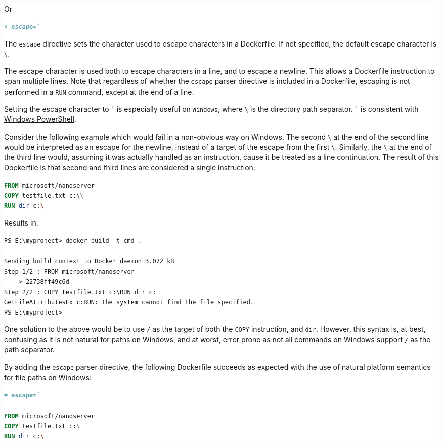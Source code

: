 Or

```dockerfile
# escape=`
```

The `escape` directive sets the character used to escape characters in a
Dockerfile. If not specified, the default escape character is `\`.

The escape character is used both to escape characters in a line, and to
escape a newline. This allows a Dockerfile instruction to
span multiple lines. Note that regardless of whether the `escape` parser
directive is included in a Dockerfile, escaping is not performed in
a `RUN` command, except at the end of a line.

Setting the escape character to `` ` `` is especially useful on
`Windows`, where `\` is the directory path separator. `` ` `` is consistent
with [Windows PowerShell](https://technet.microsoft.com/en-us/library/hh847755.aspx).

Consider the following example which would fail in a non-obvious way on
Windows. The second `\` at the end of the second line would be interpreted as an
escape for the newline, instead of a target of the escape from the first `\`.
Similarly, the `\` at the end of the third line would, assuming it was actually
handled as an instruction, cause it be treated as a line continuation. The result
of this Dockerfile is that second and third lines are considered a single
instruction:

```dockerfile
FROM microsoft/nanoserver
COPY testfile.txt c:\\
RUN dir c:\
```

Results in:

```console
PS E:\myproject> docker build -t cmd .

Sending build context to Docker daemon 3.072 kB
Step 1/2 : FROM microsoft/nanoserver
 ---> 22738ff49c6d
Step 2/2 : COPY testfile.txt c:\RUN dir c:
GetFileAttributesEx c:RUN: The system cannot find the file specified.
PS E:\myproject>
```

One solution to the above would be to use `/` as the target of both the `COPY`
instruction, and `dir`. However, this syntax is, at best, confusing as it is not
natural for paths on Windows, and at worst, error prone as not all commands on
Windows support `/` as the path separator.

By adding the `escape` parser directive, the following Dockerfile succeeds as
expected with the use of natural platform semantics for file paths on Windows:

```dockerfile
# escape=`

FROM microsoft/nanoserver
COPY testfile.txt c:\
RUN dir c:\
```
